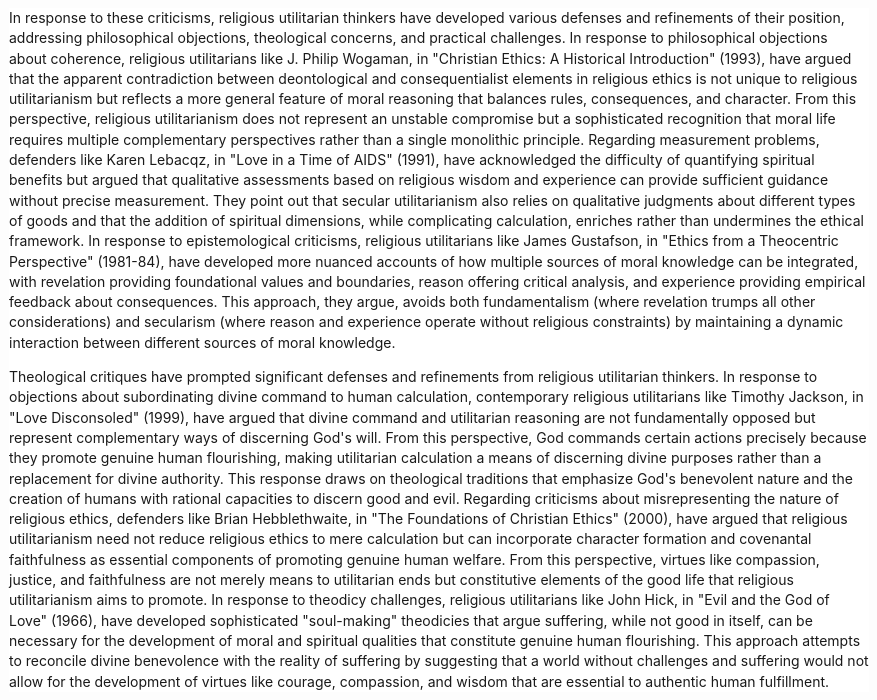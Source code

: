 In response to these criticisms, religious utilitarian thinkers have developed various defenses and refinements of their position, addressing philosophical objections, theological concerns, and practical challenges. In response to philosophical objections about coherence, religious utilitarians like J. Philip Wogaman, in "Christian Ethics: A Historical Introduction" (1993), have argued that the apparent contradiction between deontological and consequentialist elements in religious ethics is not unique to religious utilitarianism but reflects a more general feature of moral reasoning that balances rules, consequences, and character. From this perspective, religious utilitarianism does not represent an unstable compromise but a sophisticated recognition that moral life requires multiple complementary perspectives rather than a single monolithic principle. Regarding measurement problems, defenders like Karen Lebacqz, in "Love in a Time of AIDS" (1991), have acknowledged the difficulty of quantifying spiritual benefits but argued that qualitative assessments based on religious wisdom and experience can provide sufficient guidance without precise measurement. They point out that secular utilitarianism also relies on qualitative judgments about different types of goods and that the addition of spiritual dimensions, while complicating calculation, enriches rather than undermines the ethical framework. In response to epistemological criticisms, religious utilitarians like James Gustafson, in "Ethics from a Theocentric Perspective" (1981-84), have developed more nuanced accounts of how multiple sources of moral knowledge can be integrated, with revelation providing foundational values and boundaries, reason offering critical analysis, and experience providing empirical feedback about consequences. This approach, they argue, avoids both fundamentalism (where revelation trumps all other considerations) and secularism (where reason and experience operate without religious constraints) by maintaining a dynamic interaction between different sources of moral knowledge.

Theological critiques have prompted significant defenses and refinements from religious utilitarian thinkers. In response to objections about subordinating divine command to human calculation, contemporary religious utilitarians like Timothy Jackson, in "Love Disconsoled" (1999), have argued that divine command and utilitarian reasoning are not fundamentally opposed but represent complementary ways of discerning God's will. From this perspective, God commands certain actions precisely because they promote genuine human flourishing, making utilitarian calculation a means of discerning divine purposes rather than a replacement for divine authority. This response draws on theological traditions that emphasize God's benevolent nature and the creation of humans with rational capacities to discern good and evil. Regarding criticisms about misrepresenting the nature of religious ethics, defenders like Brian Hebblethwaite, in "The Foundations of Christian Ethics" (2000), have argued that religious utilitarianism need not reduce religious ethics to mere calculation but can incorporate character formation and covenantal faithfulness as essential components of promoting genuine human welfare. From this perspective, virtues like compassion, justice, and faithfulness are not merely means to utilitarian ends but constitutive elements of the good life that religious utilitarianism aims to promote. In response to theodicy challenges, religious utilitarians like John Hick, in "Evil and the God of Love" (1966), have developed sophisticated "soul-making" theodicies that argue suffering, while not good in itself, can be necessary for the development of moral and spiritual qualities that constitute genuine human flourishing. This approach attempts to reconcile divine benevolence with the reality of suffering by suggesting that a world without challenges and suffering would not allow for the development of virtues like courage, compassion, and wisdom that are essential to authentic human fulfillment.

